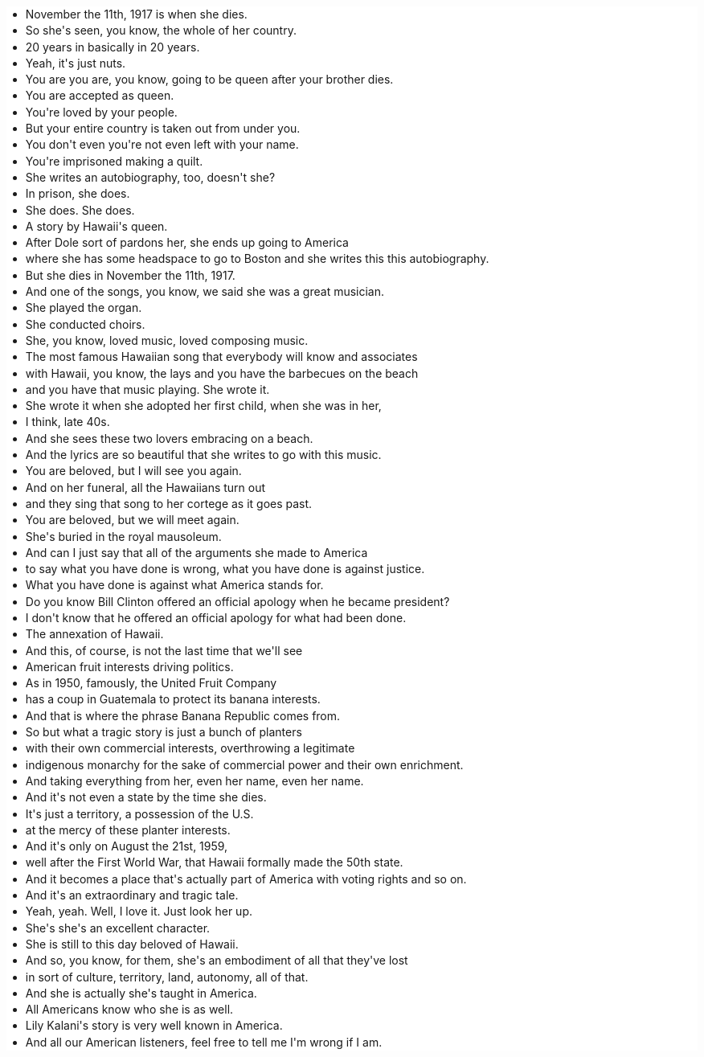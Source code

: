 *  November the 11th, 1917 is when she dies.
*  So she's seen, you know, the whole of her country.
*  20 years in basically in 20 years.
*  Yeah, it's just nuts.
*  You are you are, you know, going to be queen after your brother dies.
*  You are accepted as queen.
*  You're loved by your people.
*  But your entire country is taken out from under you.
*  You don't even you're not even left with your name.
*  You're imprisoned making a quilt.
*  She writes an autobiography, too, doesn't she?
*  In prison, she does.
*  She does. She does.
*  A story by Hawaii's queen.
*  After Dole sort of pardons her, she ends up going to America
*  where she has some headspace to go to Boston and she writes this this autobiography.
*  But she dies in November the 11th, 1917.
*  And one of the songs, you know, we said she was a great musician.
*  She played the organ.
*  She conducted choirs.
*  She, you know, loved music, loved composing music.
*  The most famous Hawaiian song that everybody will know and associates
*  with Hawaii, you know, the lays and you have the barbecues on the beach
*  and you have that music playing. She wrote it.
*  She wrote it when she adopted her first child, when she was in her,
*  I think, late 40s.
*  And she sees these two lovers embracing on a beach.
*  And the lyrics are so beautiful that she writes to go with this music.
*  You are beloved, but I will see you again.
*  And on her funeral, all the Hawaiians turn out
*  and they sing that song to her cortege as it goes past.
*  You are beloved, but we will meet again.
*  She's buried in the royal mausoleum.
*  And can I just say that all of the arguments she made to America
*  to say what you have done is wrong, what you have done is against justice.
*  What you have done is against what America stands for.
*  Do you know Bill Clinton offered an official apology when he became president?
*  I don't know that he offered an official apology for what had been done.
*  The annexation of Hawaii.
*  And this, of course, is not the last time that we'll see
*  American fruit interests driving politics.
*  As in 1950, famously, the United Fruit Company
*  has a coup in Guatemala to protect its banana interests.
*  And that is where the phrase Banana Republic comes from.
*  So but what a tragic story is just a bunch of planters
*  with their own commercial interests, overthrowing a legitimate
*  indigenous monarchy for the sake of commercial power and their own enrichment.
*  And taking everything from her, even her name, even her name.
*  And it's not even a state by the time she dies.
*  It's just a territory, a possession of the U.S.
*  at the mercy of these planter interests.
*  And it's only on August the 21st, 1959,
*  well after the First World War, that Hawaii formally made the 50th state.
*  And it becomes a place that's actually part of America with voting rights and so on.
*  And it's an extraordinary and tragic tale.
*  Yeah, yeah. Well, I love it. Just look her up.
*  She's she's an excellent character.
*  She is still to this day beloved of Hawaii.
*  And so, you know, for them, she's an embodiment of all that they've lost
*  in sort of culture, territory, land, autonomy, all of that.
*  And she is actually she's taught in America.
*  All Americans know who she is as well.
*  Lily Kalani's story is very well known in America.
*  And all our American listeners, feel free to tell me I'm wrong if I am.